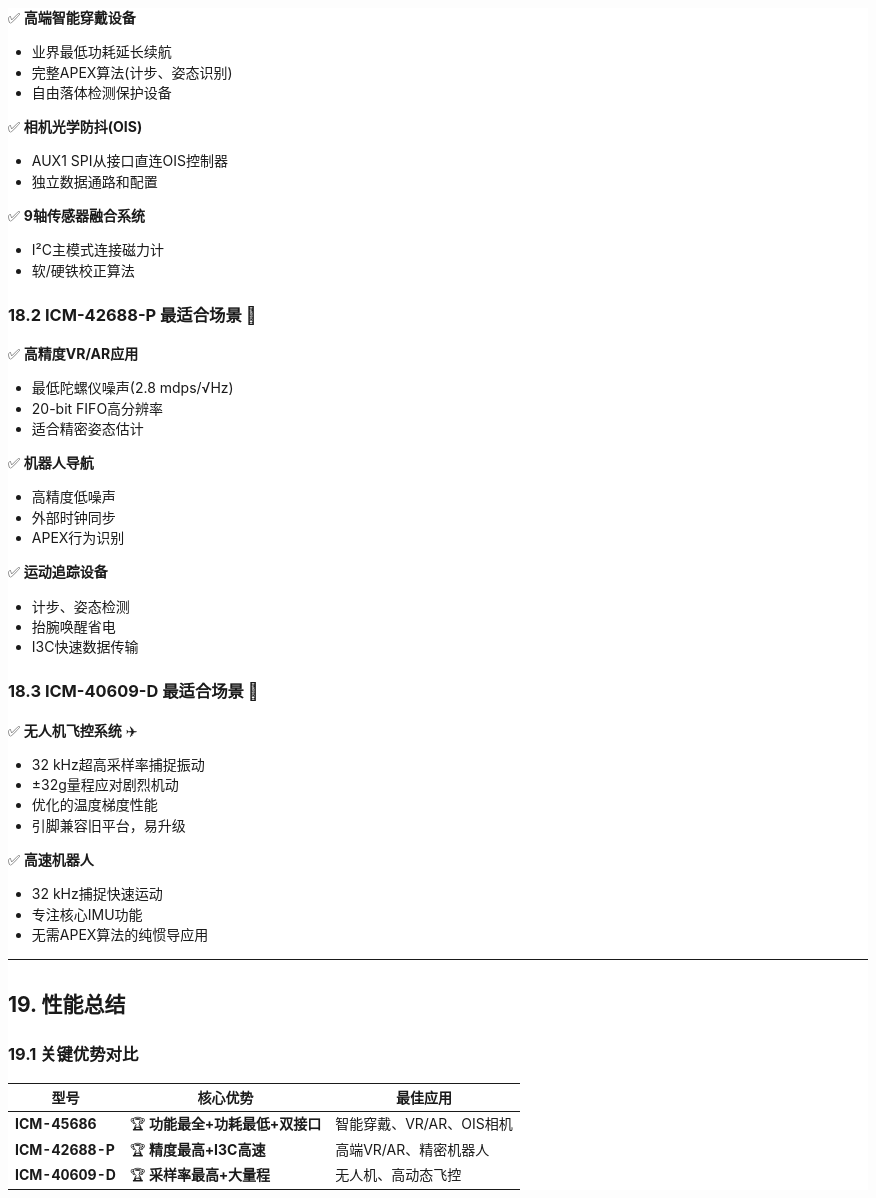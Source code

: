 ✅ **高端智能穿戴设备**
- 业界最低功耗延长续航
- 完整APEX算法(计步、姿态识别)
- 自由落体检测保护设备

✅ **相机光学防抖(OIS)**
- AUX1 SPI从接口直连OIS控制器
- 独立数据通路和配置

✅ **9轴传感器融合系统**
- I²C主模式连接磁力计
- 软/硬铁校正算法

### 18.2 ICM-42688-P 最适合场景 🎯

✅ **高精度VR/AR应用**
- 最低陀螺仪噪声(2.8 mdps/√Hz)
- 20-bit FIFO高分辨率
- 适合精密姿态估计

✅ **机器人导航**
- 高精度低噪声
- 外部时钟同步
- APEX行为识别

✅ **运动追踪设备**
- 计步、姿态检测
- 抬腕唤醒省电
- I3C快速数据传输

### 18.3 ICM-40609-D 最适合场景 🎯

✅ **无人机飞控系统** ✈️
- 32 kHz超高采样率捕捉振动
- ±32g量程应对剧烈机动
- 优化的温度梯度性能
- 引脚兼容旧平台，易升级

✅ **高速机器人**
- 32 kHz捕捉快速运动
- 专注核心IMU功能
- 无需APEX算法的纯惯导应用

---

## 19. 性能总结

### 19.1 关键优势对比

| 型号 | 核心优势 | 最佳应用 |
|------|---------|---------|
| **ICM-45686** | 🏆 **功能最全+功耗最低+双接口** | 智能穿戴、VR/AR、OIS相机 |
| **ICM-42688-P** | 🏆 **精度最高+I3C高速** | 高端VR/AR、精密机器人 |
| **ICM-40609-D** | 🏆 **采样率最高+大量程** | 无人机、高动态飞控 |
